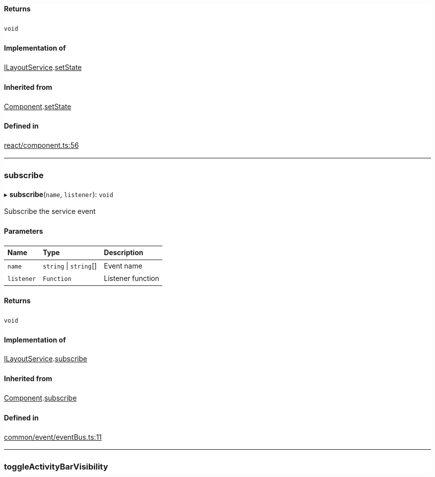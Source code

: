 #### Returns

`void`

#### Implementation of

[ILayoutService](../interfaces/molecule.ILayoutService).[setState](../interfaces/molecule.ILayoutService#setstate)

#### Inherited from

[Component](molecule.react.Component).[setState](molecule.react.Component#setstate)

#### Defined in

[react/component.ts:56](https://github.com/DTStack/molecule/blob/ff1a27ef/src/react/component.ts#L56)

---

### subscribe

▸ **subscribe**(`name`, `listener`): `void`

Subscribe the service event

#### Parameters

| Name       | Type                   | Description       |
| :--------- | :--------------------- | :---------------- |
| `name`     | `string` \| `string`[] | Event name        |
| `listener` | `Function`             | Listener function |

#### Returns

`void`

#### Implementation of

[ILayoutService](../interfaces/molecule.ILayoutService).[subscribe](../interfaces/molecule.ILayoutService#subscribe)

#### Inherited from

[Component](molecule.react.Component).[subscribe](molecule.react.Component#subscribe)

#### Defined in

[common/event/eventBus.ts:11](https://github.com/DTStack/molecule/blob/ff1a27ef/src/common/event/eventBus.ts#L11)

---

### toggleActivityBarVisibility
